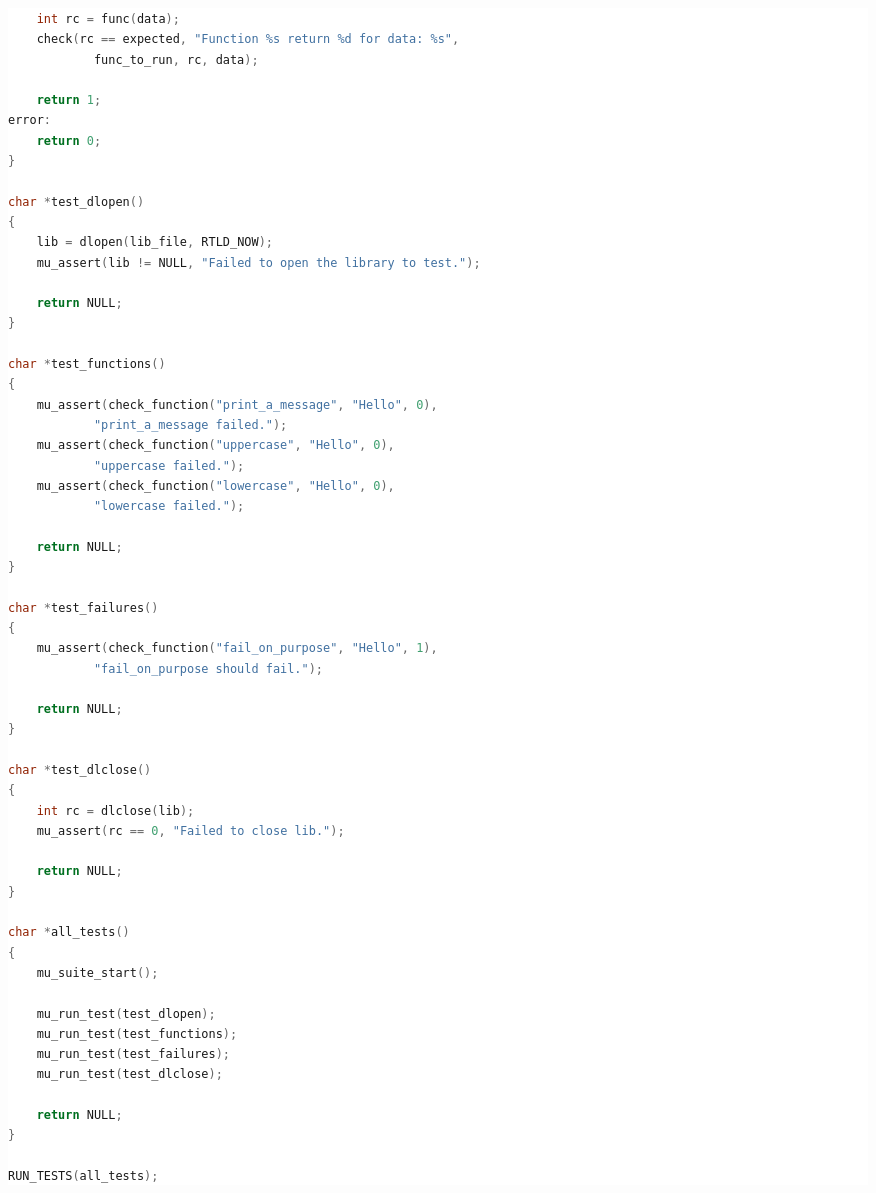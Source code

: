```c
    int rc = func(data);
    check(rc == expected, "Function %s return %d for data: %s",
            func_to_run, rc, data);

    return 1;
error:
    return 0;
}

char *test_dlopen()
{
    lib = dlopen(lib_file, RTLD_NOW);
    mu_assert(lib != NULL, "Failed to open the library to test.");

    return NULL;
}

char *test_functions()
{
    mu_assert(check_function("print_a_message", "Hello", 0),
            "print_a_message failed.");
    mu_assert(check_function("uppercase", "Hello", 0),
            "uppercase failed.");
    mu_assert(check_function("lowercase", "Hello", 0),
            "lowercase failed.");

    return NULL;
}

char *test_failures()
{
    mu_assert(check_function("fail_on_purpose", "Hello", 1),
            "fail_on_purpose should fail.");

    return NULL;
}

char *test_dlclose()
{
    int rc = dlclose(lib);
    mu_assert(rc == 0, "Failed to close lib.");

    return NULL;
}

char *all_tests()
{
    mu_suite_start();

    mu_run_test(test_dlopen);
    mu_run_test(test_functions);
    mu_run_test(test_failures);
    mu_run_test(test_dlclose);

    return NULL;
}

RUN_TESTS(all_tests);

```

